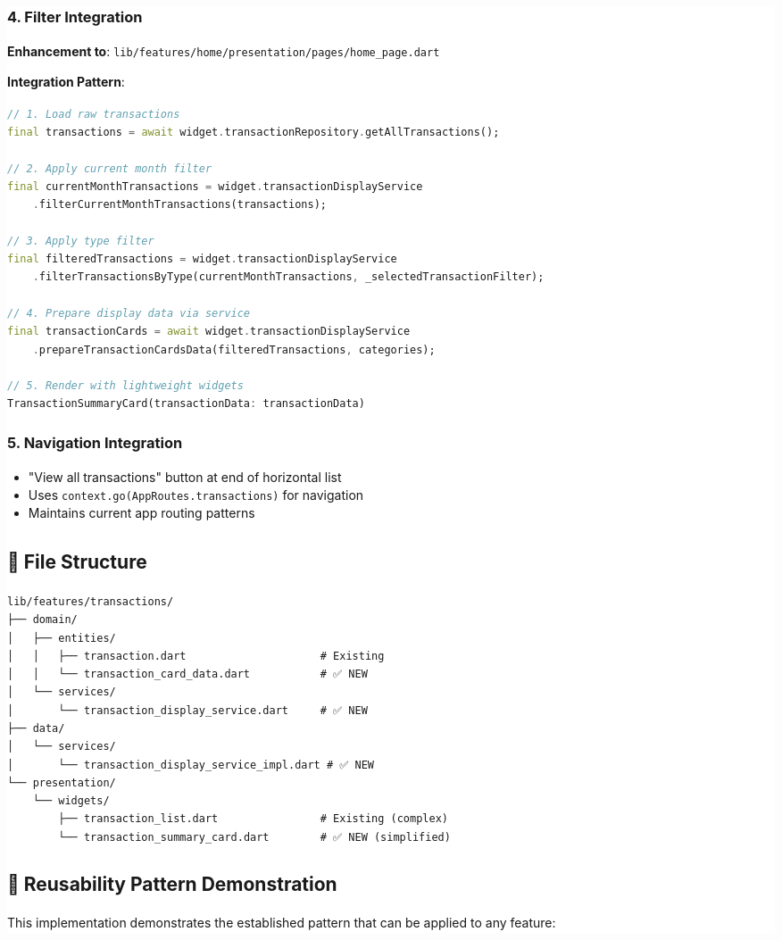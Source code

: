 ### 4. Filter Integration
**Enhancement to**: `lib/features/home/presentation/pages/home_page.dart`

**Integration Pattern**:
```dart
// 1. Load raw transactions
final transactions = await widget.transactionRepository.getAllTransactions();

// 2. Apply current month filter
final currentMonthTransactions = widget.transactionDisplayService
    .filterCurrentMonthTransactions(transactions);

// 3. Apply type filter
final filteredTransactions = widget.transactionDisplayService
    .filterTransactionsByType(currentMonthTransactions, _selectedTransactionFilter);

// 4. Prepare display data via service
final transactionCards = await widget.transactionDisplayService
    .prepareTransactionCardsData(filteredTransactions, categories);

// 5. Render with lightweight widgets
TransactionSummaryCard(transactionData: transactionData)
```

### 5. Navigation Integration
- "View all transactions" button at end of horizontal list
- Uses `context.go(AppRoutes.transactions)` for navigation
- Maintains current app routing patterns

## 📁 File Structure

```
lib/features/transactions/
├── domain/
│   ├── entities/
│   │   ├── transaction.dart                     # Existing
│   │   └── transaction_card_data.dart           # ✅ NEW
│   └── services/
│       └── transaction_display_service.dart     # ✅ NEW
├── data/
│   └── services/
│       └── transaction_display_service_impl.dart # ✅ NEW
└── presentation/
    └── widgets/
        ├── transaction_list.dart                # Existing (complex)
        └── transaction_summary_card.dart        # ✅ NEW (simplified)
```

## 🔄 Reusability Pattern Demonstration

This implementation demonstrates the established pattern that can be applied to any feature:
